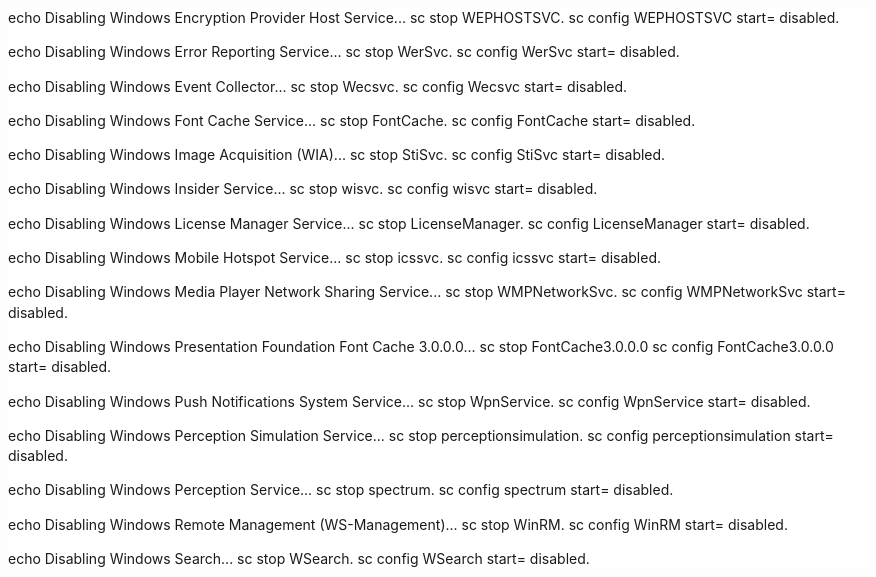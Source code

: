 echo Disabling Windows Encryption Provider Host Service...
sc stop WEPHOSTSVC.
sc config WEPHOSTSVC start= disabled.

echo Disabling Windows Error Reporting Service...
sc stop WerSvc.
sc config WerSvc start= disabled.

echo Disabling Windows Event Collector...
sc stop Wecsvc.
sc config Wecsvc start= disabled.

echo Disabling Windows Font Cache Service...
sc stop FontCache.
sc config FontCache start= disabled.

echo Disabling Windows Image Acquisition (WIA)...
sc stop StiSvc.
sc config StiSvc start= disabled.

echo Disabling Windows Insider Service...
sc stop wisvc.
sc config wisvc start= disabled.

echo Disabling Windows License Manager Service...
sc stop LicenseManager.
sc config LicenseManager start= disabled.

echo Disabling Windows Mobile Hotspot Service...
sc stop icssvc.
sc config icssvc start= disabled.

echo Disabling Windows Media Player Network Sharing Service...
sc stop WMPNetworkSvc.
sc config WMPNetworkSvc start= disabled.

echo Disabling Windows Presentation Foundation Font Cache 3.0.0.0...
sc stop FontCache3.0.0.0
sc config FontCache3.0.0.0 start= disabled.

echo Disabling Windows Push Notifications System Service...
sc stop WpnService.
sc config WpnService start= disabled.

echo Disabling Windows Perception Simulation Service...
sc stop perceptionsimulation.
sc config perceptionsimulation start= disabled.

echo Disabling Windows Perception Service...
sc stop spectrum.
sc config spectrum start= disabled.

echo Disabling Windows Remote Management (WS-Management)...
sc stop WinRM.
sc config WinRM start= disabled.

echo Disabling Windows Search...
sc stop WSearch.
sc config WSearch start= disabled.
